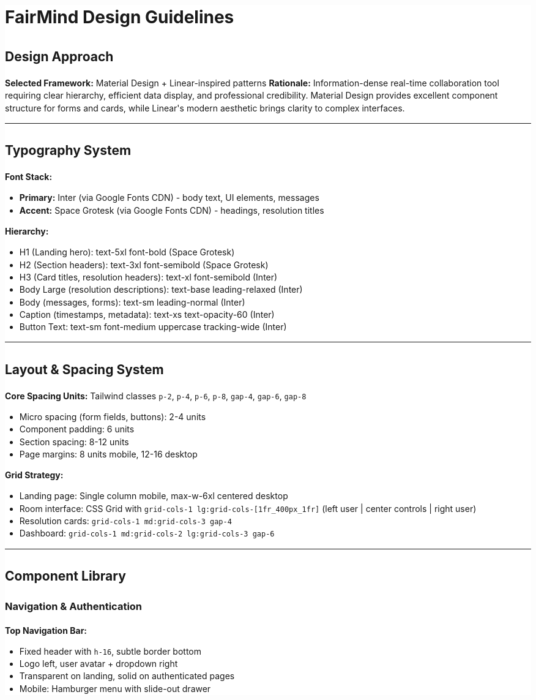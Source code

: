 # FairMind Design Guidelines

## Design Approach

**Selected Framework:** Material Design + Linear-inspired patterns
**Rationale:** Information-dense real-time collaboration tool requiring clear hierarchy, efficient data display, and professional credibility. Material Design provides excellent component structure for forms and cards, while Linear's modern aesthetic brings clarity to complex interfaces.

---

## Typography System

**Font Stack:**
- **Primary:** Inter (via Google Fonts CDN) - body text, UI elements, messages
- **Accent:** Space Grotesk (via Google Fonts CDN) - headings, resolution titles

**Hierarchy:**
- H1 (Landing hero): text-5xl font-bold (Space Grotesk)
- H2 (Section headers): text-3xl font-semibold (Space Grotesk)
- H3 (Card titles, resolution headers): text-xl font-semibold (Inter)
- Body Large (resolution descriptions): text-base leading-relaxed (Inter)
- Body (messages, forms): text-sm leading-normal (Inter)
- Caption (timestamps, metadata): text-xs text-opacity-60 (Inter)
- Button Text: text-sm font-medium uppercase tracking-wide (Inter)

---

## Layout & Spacing System

**Core Spacing Units:** Tailwind classes `p-2`, `p-4`, `p-6`, `p-8`, `gap-4`, `gap-6`, `gap-8`
- Micro spacing (form fields, buttons): 2-4 units
- Component padding: 6 units
- Section spacing: 8-12 units
- Page margins: 8 units mobile, 12-16 desktop

**Grid Strategy:**
- Landing page: Single column mobile, max-w-6xl centered desktop
- Room interface: CSS Grid with `grid-cols-1 lg:grid-cols-[1fr_400px_1fr]` (left user | center controls | right user)
- Resolution cards: `grid-cols-1 md:grid-cols-3 gap-4`
- Dashboard: `grid-cols-1 md:grid-cols-2 lg:grid-cols-3 gap-6`

---

## Component Library

### Navigation & Authentication
**Top Navigation Bar:**
- Fixed header with `h-16`, subtle border bottom
- Logo left, user avatar + dropdown right
- Transparent on landing, solid on authenticated pages
- Mobile: Hamburger menu with slide-out drawer
